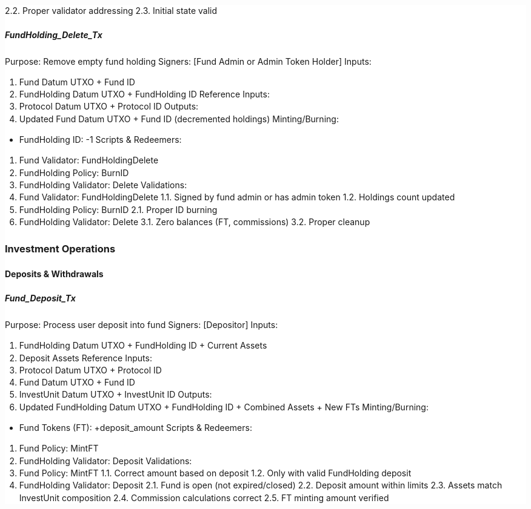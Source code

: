    2.2. Proper validator addressing
   2.3. Initial state valid

##### FundHolding_Delete_Tx
Purpose: Remove empty fund holding
Signers: [Fund Admin or Admin Token Holder]
Inputs:
1. Fund Datum UTXO + Fund ID
2. FundHolding Datum UTXO + FundHolding ID
Reference Inputs:
1. Protocol Datum UTXO + Protocol ID
Outputs:
1. Updated Fund Datum UTXO + Fund ID (decremented holdings)
Minting/Burning:
- FundHolding ID: -1
Scripts & Redeemers:
1. Fund Validator: FundHoldingDelete
2. FundHolding Policy: BurnID
3. FundHolding Validator: Delete
Validations:
1. Fund Validator: FundHoldingDelete
   1.1. Signed by fund admin or has admin token
   1.2. Holdings count updated
2. FundHolding Policy: BurnID
   2.1. Proper ID burning
3. FundHolding Validator: Delete
   3.1. Zero balances (FT, commissions)
   3.2. Proper cleanup

### Investment Operations

#### Deposits & Withdrawals

##### Fund_Deposit_Tx
Purpose: Process user deposit into fund
Signers: [Depositor]
Inputs:
1. FundHolding Datum UTXO + FundHolding ID + Current Assets
2. Deposit Assets
Reference Inputs:
1. Protocol Datum UTXO + Protocol ID
2. Fund Datum UTXO + Fund ID
3. InvestUnit Datum UTXO + InvestUnit ID
Outputs:
1. Updated FundHolding Datum UTXO + FundHolding ID + Combined Assets + New FTs
Minting/Burning:
- Fund Tokens (FT): +deposit_amount
Scripts & Redeemers:
1. Fund Policy: MintFT
2. FundHolding Validator: Deposit
Validations:
1. Fund Policy: MintFT
   1.1. Correct amount based on deposit
   1.2. Only with valid FundHolding deposit
2. FundHolding Validator: Deposit
   2.1. Fund is open (not expired/closed)
   2.2. Deposit amount within limits
   2.3. Assets match InvestUnit composition
   2.4. Commission calculations correct
   2.5. FT minting amount verified
